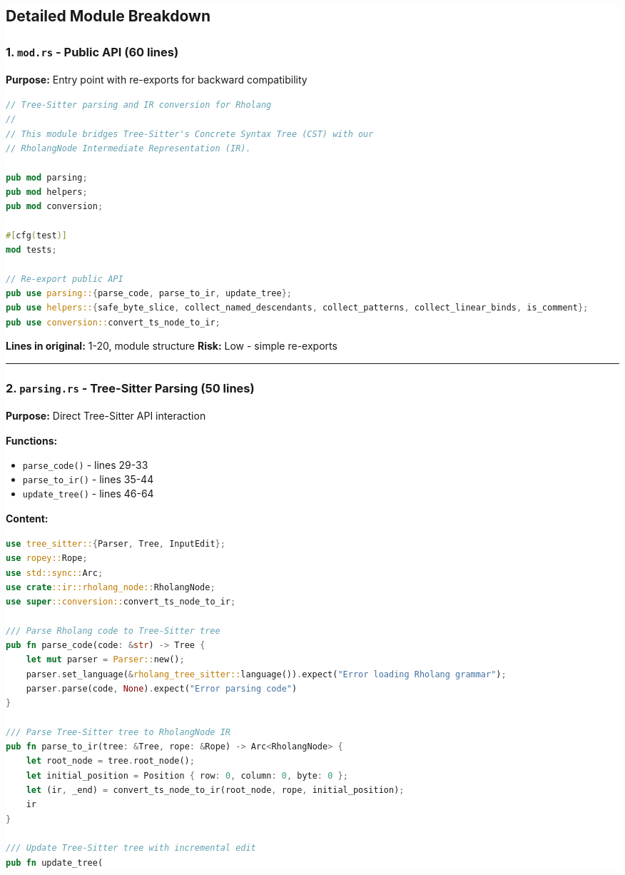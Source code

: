 ## Detailed Module Breakdown

### 1. `mod.rs` - Public API (60 lines)

**Purpose:** Entry point with re-exports for backward compatibility

```rust
// Tree-Sitter parsing and IR conversion for Rholang
//
// This module bridges Tree-Sitter's Concrete Syntax Tree (CST) with our
// RholangNode Intermediate Representation (IR).

pub mod parsing;
pub mod helpers;
pub mod conversion;

#[cfg(test)]
mod tests;

// Re-export public API
pub use parsing::{parse_code, parse_to_ir, update_tree};
pub use helpers::{safe_byte_slice, collect_named_descendants, collect_patterns, collect_linear_binds, is_comment};
pub use conversion::convert_ts_node_to_ir;
```

**Lines in original:** 1-20, module structure
**Risk:** Low - simple re-exports

---

### 2. `parsing.rs` - Tree-Sitter Parsing (50 lines)

**Purpose:** Direct Tree-Sitter API interaction

**Functions:**
- `parse_code()` - lines 29-33
- `parse_to_ir()` - lines 35-44
- `update_tree()` - lines 46-64

**Content:**
```rust
use tree_sitter::{Parser, Tree, InputEdit};
use ropey::Rope;
use std::sync::Arc;
use crate::ir::rholang_node::RholangNode;
use super::conversion::convert_ts_node_to_ir;

/// Parse Rholang code to Tree-Sitter tree
pub fn parse_code(code: &str) -> Tree {
    let mut parser = Parser::new();
    parser.set_language(&rholang_tree_sitter::language()).expect("Error loading Rholang grammar");
    parser.parse(code, None).expect("Error parsing code")
}

/// Parse Tree-Sitter tree to RholangNode IR
pub fn parse_to_ir(tree: &Tree, rope: &Rope) -> Arc<RholangNode> {
    let root_node = tree.root_node();
    let initial_position = Position { row: 0, column: 0, byte: 0 };
    let (ir, _end) = convert_ts_node_to_ir(root_node, rope, initial_position);
    ir
}

/// Update Tree-Sitter tree with incremental edit
pub fn update_tree(
```